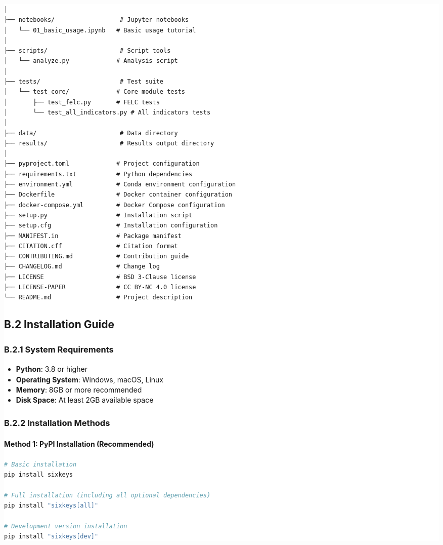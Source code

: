 ```
│
├── notebooks/                  # Jupyter notebooks
│   └── 01_basic_usage.ipynb   # Basic usage tutorial
│
├── scripts/                    # Script tools
│   └── analyze.py             # Analysis script
│
├── tests/                      # Test suite
│   └── test_core/             # Core module tests
│       ├── test_felc.py       # FELC tests
│       └── test_all_indicators.py # All indicators tests
│
├── data/                       # Data directory
├── results/                    # Results output directory
│
├── pyproject.toml             # Project configuration
├── requirements.txt           # Python dependencies
├── environment.yml            # Conda environment configuration
├── Dockerfile                 # Docker container configuration
├── docker-compose.yml         # Docker Compose configuration
├── setup.py                   # Installation script
├── setup.cfg                  # Installation configuration
├── MANIFEST.in                # Package manifest
├── CITATION.cff               # Citation format
├── CONTRIBUTING.md            # Contribution guide
├── CHANGELOG.md               # Change log
├── LICENSE                    # BSD 3-Clause license
├── LICENSE-PAPER              # CC BY-NC 4.0 license
└── README.md                  # Project description
```

## B.2 Installation Guide

### B.2.1 System Requirements

- **Python**: 3.8 or higher
- **Operating System**: Windows, macOS, Linux
- **Memory**: 8GB or more recommended
- **Disk Space**: At least 2GB available space

### B.2.2 Installation Methods

#### Method 1: PyPI Installation (Recommended)

```bash
# Basic installation
pip install sixkeys

# Full installation (including all optional dependencies)
pip install "sixkeys[all]"

# Development version installation
pip install "sixkeys[dev]"
```
